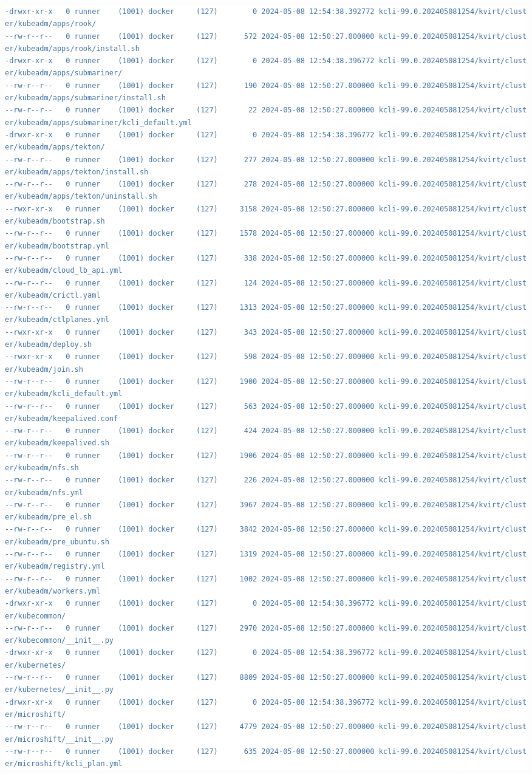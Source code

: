 ```diff
-drwxr-xr-x   0 runner    (1001) docker     (127)        0 2024-05-08 12:54:38.392772 kcli-99.0.202405081254/kvirt/cluster/kubeadm/apps/rook/
--rw-r--r--   0 runner    (1001) docker     (127)      572 2024-05-08 12:50:27.000000 kcli-99.0.202405081254/kvirt/cluster/kubeadm/apps/rook/install.sh
-drwxr-xr-x   0 runner    (1001) docker     (127)        0 2024-05-08 12:54:38.396772 kcli-99.0.202405081254/kvirt/cluster/kubeadm/apps/submariner/
--rw-r--r--   0 runner    (1001) docker     (127)      190 2024-05-08 12:50:27.000000 kcli-99.0.202405081254/kvirt/cluster/kubeadm/apps/submariner/install.sh
--rw-r--r--   0 runner    (1001) docker     (127)       22 2024-05-08 12:50:27.000000 kcli-99.0.202405081254/kvirt/cluster/kubeadm/apps/submariner/kcli_default.yml
-drwxr-xr-x   0 runner    (1001) docker     (127)        0 2024-05-08 12:54:38.396772 kcli-99.0.202405081254/kvirt/cluster/kubeadm/apps/tekton/
--rw-r--r--   0 runner    (1001) docker     (127)      277 2024-05-08 12:50:27.000000 kcli-99.0.202405081254/kvirt/cluster/kubeadm/apps/tekton/install.sh
--rw-r--r--   0 runner    (1001) docker     (127)      278 2024-05-08 12:50:27.000000 kcli-99.0.202405081254/kvirt/cluster/kubeadm/apps/tekton/uninstall.sh
--rwxr-xr-x   0 runner    (1001) docker     (127)     3158 2024-05-08 12:50:27.000000 kcli-99.0.202405081254/kvirt/cluster/kubeadm/bootstrap.sh
--rw-r--r--   0 runner    (1001) docker     (127)     1578 2024-05-08 12:50:27.000000 kcli-99.0.202405081254/kvirt/cluster/kubeadm/bootstrap.yml
--rw-r--r--   0 runner    (1001) docker     (127)      338 2024-05-08 12:50:27.000000 kcli-99.0.202405081254/kvirt/cluster/kubeadm/cloud_lb_api.yml
--rw-r--r--   0 runner    (1001) docker     (127)      124 2024-05-08 12:50:27.000000 kcli-99.0.202405081254/kvirt/cluster/kubeadm/crictl.yaml
--rw-r--r--   0 runner    (1001) docker     (127)     1313 2024-05-08 12:50:27.000000 kcli-99.0.202405081254/kvirt/cluster/kubeadm/ctlplanes.yml
--rwxr-xr-x   0 runner    (1001) docker     (127)      343 2024-05-08 12:50:27.000000 kcli-99.0.202405081254/kvirt/cluster/kubeadm/deploy.sh
--rwxr-xr-x   0 runner    (1001) docker     (127)      598 2024-05-08 12:50:27.000000 kcli-99.0.202405081254/kvirt/cluster/kubeadm/join.sh
--rw-r--r--   0 runner    (1001) docker     (127)     1900 2024-05-08 12:50:27.000000 kcli-99.0.202405081254/kvirt/cluster/kubeadm/kcli_default.yml
--rw-r--r--   0 runner    (1001) docker     (127)      563 2024-05-08 12:50:27.000000 kcli-99.0.202405081254/kvirt/cluster/kubeadm/keepalived.conf
--rw-r--r--   0 runner    (1001) docker     (127)      424 2024-05-08 12:50:27.000000 kcli-99.0.202405081254/kvirt/cluster/kubeadm/keepalived.sh
--rw-r--r--   0 runner    (1001) docker     (127)     1906 2024-05-08 12:50:27.000000 kcli-99.0.202405081254/kvirt/cluster/kubeadm/nfs.sh
--rw-r--r--   0 runner    (1001) docker     (127)      226 2024-05-08 12:50:27.000000 kcli-99.0.202405081254/kvirt/cluster/kubeadm/nfs.yml
--rw-r--r--   0 runner    (1001) docker     (127)     3967 2024-05-08 12:50:27.000000 kcli-99.0.202405081254/kvirt/cluster/kubeadm/pre_el.sh
--rw-r--r--   0 runner    (1001) docker     (127)     3842 2024-05-08 12:50:27.000000 kcli-99.0.202405081254/kvirt/cluster/kubeadm/pre_ubuntu.sh
--rw-r--r--   0 runner    (1001) docker     (127)     1319 2024-05-08 12:50:27.000000 kcli-99.0.202405081254/kvirt/cluster/kubeadm/registry.yml
--rw-r--r--   0 runner    (1001) docker     (127)     1002 2024-05-08 12:50:27.000000 kcli-99.0.202405081254/kvirt/cluster/kubeadm/workers.yml
-drwxr-xr-x   0 runner    (1001) docker     (127)        0 2024-05-08 12:54:38.396772 kcli-99.0.202405081254/kvirt/cluster/kubecommon/
--rw-r--r--   0 runner    (1001) docker     (127)     2970 2024-05-08 12:50:27.000000 kcli-99.0.202405081254/kvirt/cluster/kubecommon/__init__.py
-drwxr-xr-x   0 runner    (1001) docker     (127)        0 2024-05-08 12:54:38.396772 kcli-99.0.202405081254/kvirt/cluster/kubernetes/
--rw-r--r--   0 runner    (1001) docker     (127)     8809 2024-05-08 12:50:27.000000 kcli-99.0.202405081254/kvirt/cluster/kubernetes/__init__.py
-drwxr-xr-x   0 runner    (1001) docker     (127)        0 2024-05-08 12:54:38.396772 kcli-99.0.202405081254/kvirt/cluster/microshift/
--rw-r--r--   0 runner    (1001) docker     (127)     4779 2024-05-08 12:50:27.000000 kcli-99.0.202405081254/kvirt/cluster/microshift/__init__.py
--rw-r--r--   0 runner    (1001) docker     (127)      635 2024-05-08 12:50:27.000000 kcli-99.0.202405081254/kvirt/cluster/microshift/kcli_plan.yml
```